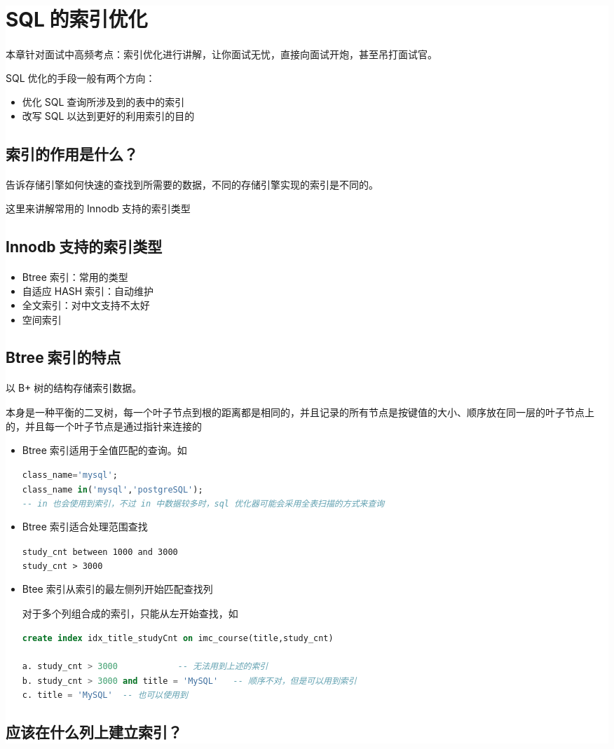 # SQL 的索引优化

本章针对面试中高频考点：索引优化进行讲解，让你面试无忧，直接向面试开炮，甚至吊打面试官。

 SQL 优化的手段一般有两个方向：

- 优化 SQL 查询所涉及到的表中的索引
- 改写 SQL 以达到更好的利用索引的目的

## 索引的作用是什么？

告诉存储引擎如何快速的查找到所需要的数据，不同的存储引擎实现的索引是不同的。

这里来讲解常用的 Innodb 支持的索引类型

## Innodb 支持的索引类型

- Btree 索引：常用的类型
- 自适应 HASH 索引：自动维护
- 全文索引：对中文支持不太好
- 空间索引

## Btree 索引的特点

以 B+ 树的结构存储索引数据。

本身是一种平衡的二叉树，每一个叶子节点到根的距离都是相同的，并且记录的所有节点是按键值的大小、顺序放在同一层的叶子节点上的，并且每一个叶子节点是通过指针来连接的

- Btree 索引适用于全值匹配的查询。如

  ```sql
  class_name='mysql';
  class_name in('mysql','postgreSQL');
  -- in 也会使用到索引，不过 in 中数据较多时，sql 优化器可能会采用全表扫描的方式来查询
  ```
  
- Btree 索引适合处理范围查找

  ```
  study_cnt between 1000 and 3000
  study_cnt > 3000
  ```

- Btee 索引从索引的最左侧列开始匹配查找列

  对于多个列组合成的索引，只能从左开始查找，如

  ```sql
  create index idx_title_studyCnt on imc_course(title,study_cnt)
  
  a. study_cnt > 3000			 -- 无法用到上述的索引
  b. study_cnt > 3000 and title = 'MySQL'   -- 顺序不对，但是可以用到索引
  c. title = 'MySQL'  -- 也可以使用到
  ```

## 应该在什么列上建立索引？
